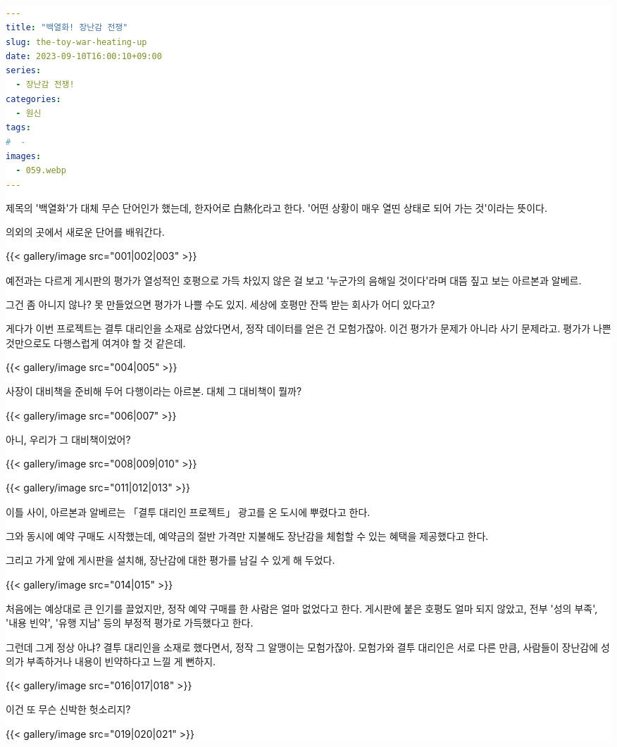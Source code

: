 ```yaml
---
title: "백열화! 장난감 전쟁"
slug: the-toy-war-heating-up
date: 2023-09-10T16:00:10+09:00
series:
  - 장난감 전쟁!
categories:
  - 원신
tags:
#  - 
images:
  - 059.webp
---
```


제목의 '백열화'가 대체 무슨 단어인가 했는데, 한자어로 白熱化라고 한다. '어떤 상황이 매우 열띤 상태로 되어 가는 것'이라는 뜻이다.

의외의 곳에서 새로운 단어를 배워간다.

{{< gallery/image src="001|002|003" >}}

예전과는 다르게 게시판의 평가가 열성적인 호평으로 가득 차있지 않은 걸 보고 '누군가의 음해일 것이다'라며 대뜸 짚고 보는 아르본과 알베르.

그건 좀 아니지 않나? 못 만들었으면 평가가 나쁠 수도 있지. 세상에 호평만 잔뜩 받는 회사가 어디 있다고?

게다가 이번 프로젝트는 결투 대리인을 소재로 삼았다면서, 정작 데이터를 얻은 건 모험가잖아. 이건 평가가 문제가 아니라 사기 문제라고. 평가가 나쁜 것만으로도 다행스럽게 여겨야 할 것 같은데.

{{< gallery/image src="004|005" >}}

사장이 대비책을 준비해 두어 다행이라는 아르본. 대체 그 대비책이 뭘까?

{{< gallery/image src="006|007" >}}

아니, 우리가 그 대비책이었어?

{{< gallery/image src="008|009|010" >}}

{{< gallery/image src="011|012|013" >}}

이틀 사이, 아르본과 알베르는 「결투 대리인 프로젝트」 광고를 온 도시에 뿌렸다고 한다.

그와 동시에 예약 구매도 시작했는데, 예약금의 절반 가격만 지불해도 장난감을 체험할 수 있는 혜택을 제공했다고 한다.

그리고 가게 앞에 게시판을 설치해, 장난감에 대한 평가를 남길 수 있게 해 두었다.

{{< gallery/image src="014|015" >}}

처음에는 예상대로 큰 인기를 끌었지만, 정작 예약 구매를 한 사람은 얼마 없었다고 한다. 게시판에 붙은 호평도 얼마 되지 않았고, 전부 '성의 부족', '내용 빈약', '유행 지남' 등의 부정적 평가로 가득했다고 한다.

그런데 그게 정상 아냐? 결투 대리인을 소재로 했다면서, 정작 그 알맹이는 모험가잖아. 모험가와 결투 대리인은 서로 다른 만큼, 사람들이 장난감에 성의가 부족하거나 내용이 빈약하다고 느낄 게 뻔하지.

{{< gallery/image src="016|017|018" >}}

이건 또 무슨 신박한 헛소리지?

{{< gallery/image src="019|020|021" >}}

